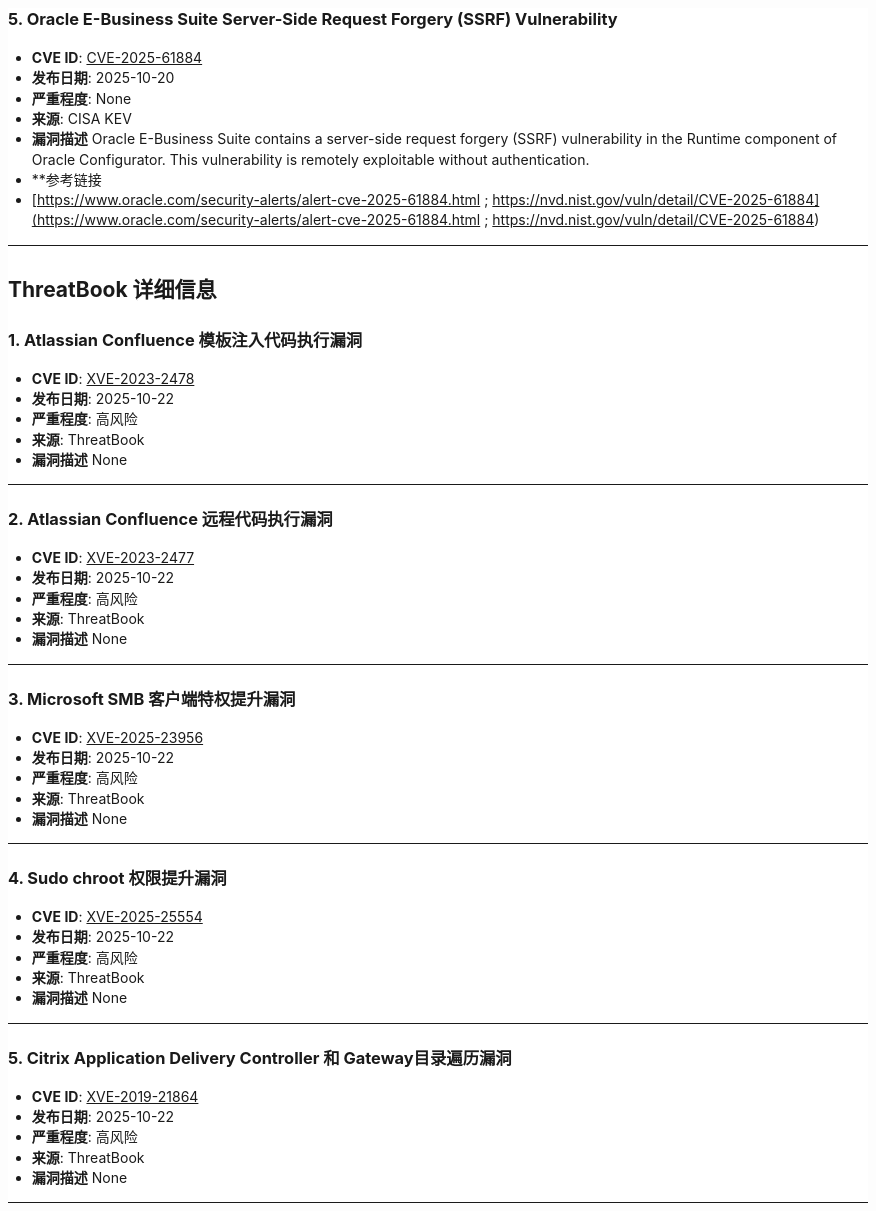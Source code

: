 ### 5. Oracle E-Business Suite Server-Side Request Forgery (SSRF) Vulnerability
- **CVE ID**: [CVE-2025-61884](https://cve.mitre.org/cgi-bin/cvename.cgi?name=CVE-2025-61884)
- **发布日期**: 2025-10-20
- **严重程度**: None
- **来源**: CISA KEV
- **漏洞描述**
Oracle E-Business Suite contains a server-side request forgery (SSRF) vulnerability in the Runtime component of Oracle Configurator. This vulnerability is remotely exploitable without authentication.
- **参考链接
- [https://www.oracle.com/security-alerts/alert-cve-2025-61884.html ; https://nvd.nist.gov/vuln/detail/CVE-2025-61884](https://www.oracle.com/security-alerts/alert-cve-2025-61884.html ; https://nvd.nist.gov/vuln/detail/CVE-2025-61884)
---
## ThreatBook 详细信息

### 1. Atlassian Confluence 模板注入代码执行漏洞
- **CVE ID**: [XVE-2023-2478](https://cve.mitre.org/cgi-bin/cvename.cgi?name=XVE-2023-2478)
- **发布日期**: 2025-10-22
- **严重程度**: 高风险
- **来源**: ThreatBook
- **漏洞描述**
None
---
### 2. Atlassian Confluence 远程代码执行漏洞
- **CVE ID**: [XVE-2023-2477](https://cve.mitre.org/cgi-bin/cvename.cgi?name=XVE-2023-2477)
- **发布日期**: 2025-10-22
- **严重程度**: 高风险
- **来源**: ThreatBook
- **漏洞描述**
None
---
### 3. Microsoft SMB 客户端特权提升漏洞
- **CVE ID**: [XVE-2025-23956](https://cve.mitre.org/cgi-bin/cvename.cgi?name=XVE-2025-23956)
- **发布日期**: 2025-10-22
- **严重程度**: 高风险
- **来源**: ThreatBook
- **漏洞描述**
None
---
### 4. Sudo chroot 权限提升漏洞
- **CVE ID**: [XVE-2025-25554](https://cve.mitre.org/cgi-bin/cvename.cgi?name=XVE-2025-25554)
- **发布日期**: 2025-10-22
- **严重程度**: 高风险
- **来源**: ThreatBook
- **漏洞描述**
None
---
### 5. Citrix Application Delivery Controller 和 Gateway目录遍历漏洞
- **CVE ID**: [XVE-2019-21864](https://cve.mitre.org/cgi-bin/cvename.cgi?name=XVE-2019-21864)
- **发布日期**: 2025-10-22
- **严重程度**: 高风险
- **来源**: ThreatBook
- **漏洞描述**
None
---